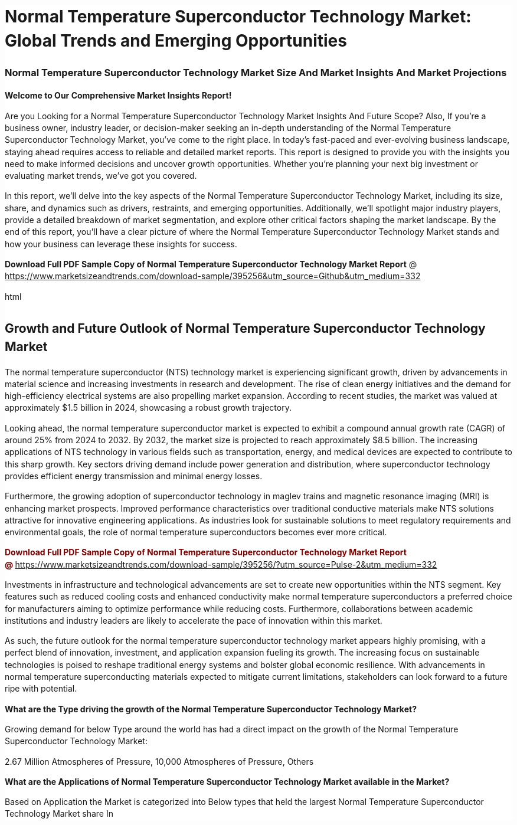 <h1> Normal Temperature Superconductor Technology Market: Global Trends and Emerging Opportunities</h1><div class="" data-test-id=""><h3><span class="">Normal Temperature Superconductor Technology Market Size And Market Insights And Market Projections</span></h3></div><div class="" data-test-id=""><p><strong>Welcome to Our Comprehensive Market Insights Report!</strong></p><p>Are you Looking for a Normal Temperature Superconductor Technology Market Insights And Future Scope? Also, If you&rsquo;re a business owner, industry leader, or decision-maker seeking an in-depth understanding of the Normal Temperature Superconductor Technology Market, you&rsquo;ve come to the right place. In today&rsquo;s fast-paced and ever-evolving business landscape, staying ahead requires access to reliable and detailed market reports. This report is designed to provide you with the insights you need to make informed decisions and uncover growth opportunities. Whether you&rsquo;re planning your next big investment or evaluating market trends, we&rsquo;ve got you covered.</p><p>In this report, we&rsquo;ll delve into the key aspects of the Normal Temperature Superconductor Technology Market, including its size, share, and dynamics such as drivers, restraints, and emerging opportunities. Additionally, we&rsquo;ll spotlight major industry players, provide a detailed breakdown of market segmentation, and explore other critical factors shaping the market landscape. By the end of this report, you&rsquo;ll have a clear picture of where the Normal Temperature Superconductor Technology Market stands and how your business can leverage these insights for success.</p><p><strong>Download Full PDF Sample Copy of Normal Temperature Superconductor Technology Market Report</strong> @ <a href="https://www.marketsizeandtrends.com/download-sample/395256&utm_source=Github&utm_medium=332" target="_blank">https://www.marketsizeandtrends.com/download-sample/395256&utm_source=Github&utm_medium=332</a></p></div><div class="" data-test-id=""><p><span class="">html<h2>Growth and Future Outlook of Normal Temperature Superconductor Technology Market</h2><p>The normal temperature superconductor (NTS) technology market is experiencing significant growth, driven by advancements in material science and increasing investments in research and development. The rise of clean energy initiatives and the demand for high-efficiency electrical systems are also propelling market expansion. According to recent studies, the market was valued at approximately $1.5 billion in 2024, showcasing a robust growth trajectory.</p><p>Looking ahead, the normal temperature superconductor market is expected to exhibit a compound annual growth rate (CAGR) of around 25% from 2024 to 2032. By 2032, the market size is projected to reach approximately $8.5 billion. The increasing applications of NTS technology in various fields such as transportation, energy, and medical devices are expected to contribute to this sharp growth. Key sectors driving demand include power generation and distribution, where superconductor technology provides efficient energy transmission and minimal energy losses.</p><p>Furthermore, the growing adoption of superconductor technology in maglev trains and magnetic resonance imaging (MRI) is enhancing market prospects. Improved performance characteristics over traditional conductive materials make NTS solutions attractive for innovative engineering applications. As industries look for sustainable solutions to meet regulatory requirements and environmental goals, the role of normal temperature superconductors becomes ever more critical.</p><p> </p><p><strong><span style="color: #800000;">Download Full PDF Sample Copy of Normal Temperature Superconductor Technology Market Report @</span>&nbsp;</strong><a href="https://www.marketsizeandtrends.com/download-sample/395256/?utm_source=Pulse-2&amp;utm_medium=332">https://www.marketsizeandtrends.com/download-sample/395256/?utm_source=Pulse-2&amp;utm_medium=332</a></p></p><p>Investments in infrastructure and technological advancements are set to create new opportunities within the NTS segment. Key features such as reduced cooling costs and enhanced conductivity make normal temperature superconductors a preferred choice for manufacturers aiming to optimize performance while reducing costs. Furthermore, collaborations between academic institutions and industry leaders are likely to accelerate the pace of innovation within this market.</p><p>As such, the future outlook for the normal temperature superconductor technology market appears highly promising, with a perfect blend of innovation, investment, and application expansion fueling its growth. The increasing focus on sustainable technologies is poised to reshape traditional energy systems and bolster global economic resilience. With advancements in normal temperature superconducting materials expected to mitigate current limitations, stakeholders can look forward to a future ripe with potential.</p></span></p><p><strong><span class="">What are the&nbsp;Type driving the growth of the Normal Temperature Superconductor Technology Market?</span></strong></p></div><div class="" data-test-id=""><p><span class="">Growing demand for below Type around the world has had a direct impact on the growth of the Normal Temperature Superconductor Technology Market:</span></p></div><div class="" data-test-id=""><p>2.67 Million Atmospheres of Pressure, 10,000 Atmospheres of Pressure, Others</p><p><span class=""><strong>What are the&nbsp;Applications&nbsp;of Normal Temperature Superconductor Technology Market available in the Market?</strong></span></p></div><div class="" data-test-id=""><p><span class="">Based on Application the Market is categorized into Below types that held the largest Normal Temperature Superconductor Technology Market share In